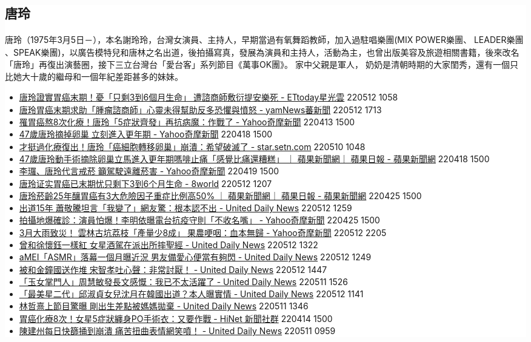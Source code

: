 ## 唐玲

唐玲（1975年3月5日－），本名謝玲玲，台灣女演員、主持人，早期當過有氧舞蹈教師，加入過駐唱樂團(MIX POWER樂團、 LEADER樂團 、SPEAK樂團)，以廣告模特兒和唐林之名出道，後拍攝寫真，發展為演員和主持人，活動為主，也曾出版美容及旅遊相關書籍，後來改名「唐玲」再復出演藝圈，接下三立台灣台「愛台客」系列節目《萬事OK團》。
家中父親是軍人， 奶奶是清朝時期的大家閨秀，還有一個只比她大十歲的繼母和一個年紀差距甚多的妹妹。
- [唐玲證實胃癌末期！憂「只剩3到6個月生命」 遭諮商師敷衍提安樂死 - ETtoday星光雲](https://star.ettoday.net/news/2249405 "唐玲證實胃癌末期！憂「只剩3到6個月生命」 遭諮商師敷衍提安樂死 - ETtoday星光雲") 220512 1058
- [唐玲胃癌末期求助「腫瘤諮商師」心靈未得幫助反多恐懼與憤怒 - yamNews蕃新聞](http://n.yam.com/Article/20220512553277 "唐玲胃癌末期求助「腫瘤諮商師」心靈未得幫助反多恐懼與憤怒 - yamNews蕃新聞") 220512 1713
- [罹胃癌熬8次化療！唐玲「5症狀齊發」再抗病魔：作戰了 - Yahoo奇摩新聞](https://tw.news.yahoo.com/%E7%BD%B9%E8%83%83%E7%99%8C%E7%86%AC8%E6%AC%A1%E5%8C%96%E7%99%82-%E5%94%90%E7%8E%B2-5%E7%97%87%E7%8B%80%E9%BD%8A%E7%99%BC-%E5%86%8D%E6%8A%97%E7%97%85%E9%AD%94-%E4%BD%9C%E6%88%B0%E4%BA%86-003343759.html "罹胃癌熬8次化療！唐玲「5症狀齊發」再抗病魔：作戰了 - Yahoo奇摩新聞") 220413 1500
- [47歲唐玲摘掉卵巢 立刻進入更年期 - Yahoo奇摩新聞](https://tw.news.yahoo.com/47%E6%AD%B2%E5%94%90%E7%8E%B2%E6%91%98%E6%8E%89%E5%8D%B5%E5%B7%A2-%E7%AB%8B%E5%88%BB%E9%80%B2%E5%85%A5%E6%9B%B4%E5%B9%B4%E6%9C%9F-132955961.html "47歲唐玲摘掉卵巢 立刻進入更年期 - Yahoo奇摩新聞") 220418 1500
- [才挺過化療復出！唐玲「癌細胞轉移卵巢」崩潰：希望破滅了 - star.setn.com](https://star.setn.com/news/1113296 "才挺過化療復出！唐玲「癌細胞轉移卵巢」崩潰：希望破滅了 - star.setn.com") 220510 1048
- [47歲唐玲動手術摘除卵巢立馬進入更年期嗎啡止痛「感覺比痛還糟糕」 ｜ 蘋果新聞網｜ 蘋果日報 - 蘋果新聞網](https://tw.appledaily.com/entertainment/20220418/FL4FCZ2DAFA4DMWWRAMUSHQAYI/ "47歲唐玲動手術摘除卵巢立馬進入更年期嗎啡止痛「感覺比痛還糟糕」 ｜ 蘋果新聞網｜ 蘋果日報 - 蘋果新聞網") 220418 1500
- [李㼈、唐玲代言戒菸 籲駕駛遠離菸害 - Yahoo奇摩新聞](https://tw.news.yahoo.com/%E6%9D%8E%E3%BC%88-%E5%94%90%E7%8E%B2%E4%BB%A3%E8%A8%80%E6%88%92%E8%8F%B8-%E7%B1%B2%E9%A7%95%E9%A7%9B%E9%81%A0%E9%9B%A2%E8%8F%B8%E5%AE%B3-110620289.html "李㼈、唐玲代言戒菸 籲駕駛遠離菸害 - Yahoo奇摩新聞") 220419 1500
- [唐玲证实胃癌已末期忧只剩下3到6个月生命 - 8world](https://entlife.8world.com/e-news/tang-ling-1806136 "唐玲证实胃癌已末期忧只剩下3到6个月生命 - 8world") 220512 1207
- [唐玲菸齡25年釀胃癌有3大危險因子重症比例高50% ｜ 蘋果新聞網｜ 蘋果日報 - 蘋果新聞網](https://tw.appledaily.com/entertainment/20220425/5UVSOTZEDVGWLJKGVBEIFRG35U/ "唐玲菸齡25年釀胃癌有3大危險因子重症比例高50% ｜ 蘋果新聞網｜ 蘋果日報 - 蘋果新聞網") 220425 1500
- [出道15年 蕭敬騰坦言「我變了」網友驚：根本認不出 - United Daily News](https://stars.udn.com/star/story/10092/6307771?from=udn-ch1_breaknews-1-cate8-news "出道15年 蕭敬騰坦言「我變了」網友驚：根本認不出 - United Daily News") 220512 1259
- [拍攝地爆確診：演員怕爆！李明依曝電台抗疫守則「不收名嘴」 - Yahoo奇摩新聞](https://tw.news.yahoo.com/%E6%8B%8D%E6%94%9D%E5%9C%B0%E7%88%86%E7%A2%BA%E8%A8%BA-%E6%BC%94%E5%93%A1%E6%80%95%E7%88%86-%E6%9D%8E%E6%98%8E%E4%BE%9D%E6%9B%9D%E9%9B%BB%E5%8F%B0%E6%8A%97%E7%96%AB%E5%AE%88%E5%89%87-%E4%B8%8D%E6%94%B6%E5%90%8D%E5%98%B4-095710152.html "拍攝地爆確診：演員怕爆！李明依曝電台抗疫守則「不收名嘴」 - Yahoo奇摩新聞") 220425 1500
- [3月大雨致災！ 雲林古坑荔枝「產量少8成」 果農哽咽：血本無歸​ - Yahoo奇摩新聞](https://tw.news.yahoo.com/3%E6%9C%88%E5%A4%A7%E9%9B%A8%E8%87%B4%E7%81%BD-%E9%9B%B2%E6%9E%97%E5%8F%A4%E5%9D%91%E8%8D%94%E6%9E%9D-%E7%94%A2%E9%87%8F%E5%B0%918%E6%88%90-%E6%9E%9C%E8%BE%B2%E5%93%BD%E5%92%BD-%E8%A1%80%E6%9C%AC%E7%84%A1%E6%AD%B8-140506144.html "3月大雨致災！ 雲林古坑荔枝「產量少8成」 果農哽咽：血本無歸​ - Yahoo奇摩新聞") 220512 2205
- [曾和徐懷鈺一樣紅 女星酒駕在派出所摔聖經 - United Daily News](https://stars.udn.com/star/story/10092/6307882?from=udn-ch1_breaknews-1-cate8-news "曾和徐懷鈺一樣紅 女星酒駕在派出所摔聖經 - United Daily News") 220512 1322
- [aMEI「ASMR」落幕一個月曝近況 男友備愛心便當有夠閃 - United Daily News](https://stars.udn.com/star/story/10092/6307752?from=udn-ch1_breaknews-1-cate8-news "aMEI「ASMR」落幕一個月曝近況 男友備愛心便當有夠閃 - United Daily News") 220512 1249
- [被和金鐘國送作堆 宋智孝吐心聲：非常討厭！ - United Daily News](https://stars.udn.com/star/story/10091/6308145?from=udn-ch1_breaknews-1-cate8-news "被和金鐘國送作堆 宋智孝吐心聲：非常討厭！ - United Daily News") 220512 1447
- [「玉女掌門人」周慧敏發長文感慨：我已不太活躍了 - United Daily News](https://stars.udn.com/star/story/10091/6305464 "「玉女掌門人」周慧敏發長文感慨：我已不太活躍了 - United Daily News") 220511 1526
- [「最美星二代」邱淑貞女兒沈月在韓國出道？本人曝實情 - United Daily News](https://stars.udn.com/star/story/10091/6307457?from=udn-ch1_breaknews-1-cate8-news "「最美星二代」邱淑貞女兒沈月在韓國出道？本人曝實情 - United Daily News") 220512 1141
- [林哲熹上節目驚曝 剛出生差點被媽媽拋棄 - United Daily News](https://stars.udn.com/star/story/10091/6305082 "林哲熹上節目驚曝 剛出生差點被媽媽拋棄 - United Daily News") 220511 1346
- [胃癌化療8次！女星5症狀纏身PO手術衣：又要作戰 - HiNet 新聞社群](https://times.hinet.net/topic/23860381 "胃癌化療8次！女星5症狀纏身PO手術衣：又要作戰 - HiNet 新聞社群") 220414 1500
- [陳建州每日快篩捅到崩潰 痛苦扭曲表情網笑噴！ - United Daily News](https://stars.udn.com/star/story/10089/6304175 "陳建州每日快篩捅到崩潰 痛苦扭曲表情網笑噴！ - United Daily News") 220511 0959
